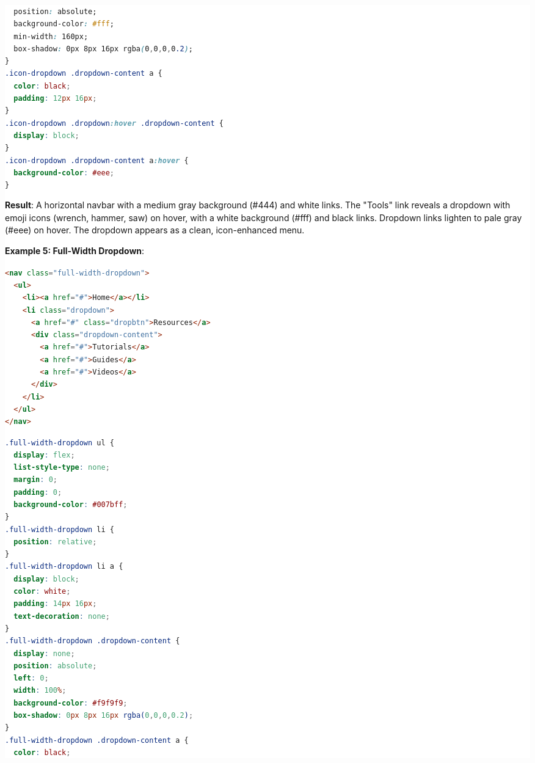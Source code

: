 ```css
  position: absolute;
  background-color: #fff;
  min-width: 160px;
  box-shadow: 0px 8px 16px rgba(0,0,0,0.2);
}
.icon-dropdown .dropdown-content a {
  color: black;
  padding: 12px 16px;
}
.icon-dropdown .dropdown:hover .dropdown-content {
  display: block;
}
.icon-dropdown .dropdown-content a:hover {
  background-color: #eee;
}
```
**Result**: A horizontal navbar with a medium gray background (#444) and white links. The "Tools" link reveals a dropdown with emoji icons (wrench, hammer, saw) on hover, with a white background (#fff) and black links. Dropdown links lighten to pale gray (#eee) on hover. The dropdown appears as a clean, icon-enhanced menu.

**Example 5: Full-Width Dropdown**:
```html
<nav class="full-width-dropdown">
  <ul>
    <li><a href="#">Home</a></li>
    <li class="dropdown">
      <a href="#" class="dropbtn">Resources</a>
      <div class="dropdown-content">
        <a href="#">Tutorials</a>
        <a href="#">Guides</a>
        <a href="#">Videos</a>
      </div>
    </li>
  </ul>
</nav>
```
```css
.full-width-dropdown ul {
  display: flex;
  list-style-type: none;
  margin: 0;
  padding: 0;
  background-color: #007bff;
}
.full-width-dropdown li {
  position: relative;
}
.full-width-dropdown li a {
  display: block;
  color: white;
  padding: 14px 16px;
  text-decoration: none;
}
.full-width-dropdown .dropdown-content {
  display: none;
  position: absolute;
  left: 0;
  width: 100%;
  background-color: #f9f9f9;
  box-shadow: 0px 8px 16px rgba(0,0,0,0.2);
}
.full-width-dropdown .dropdown-content a {
  color: black;
```